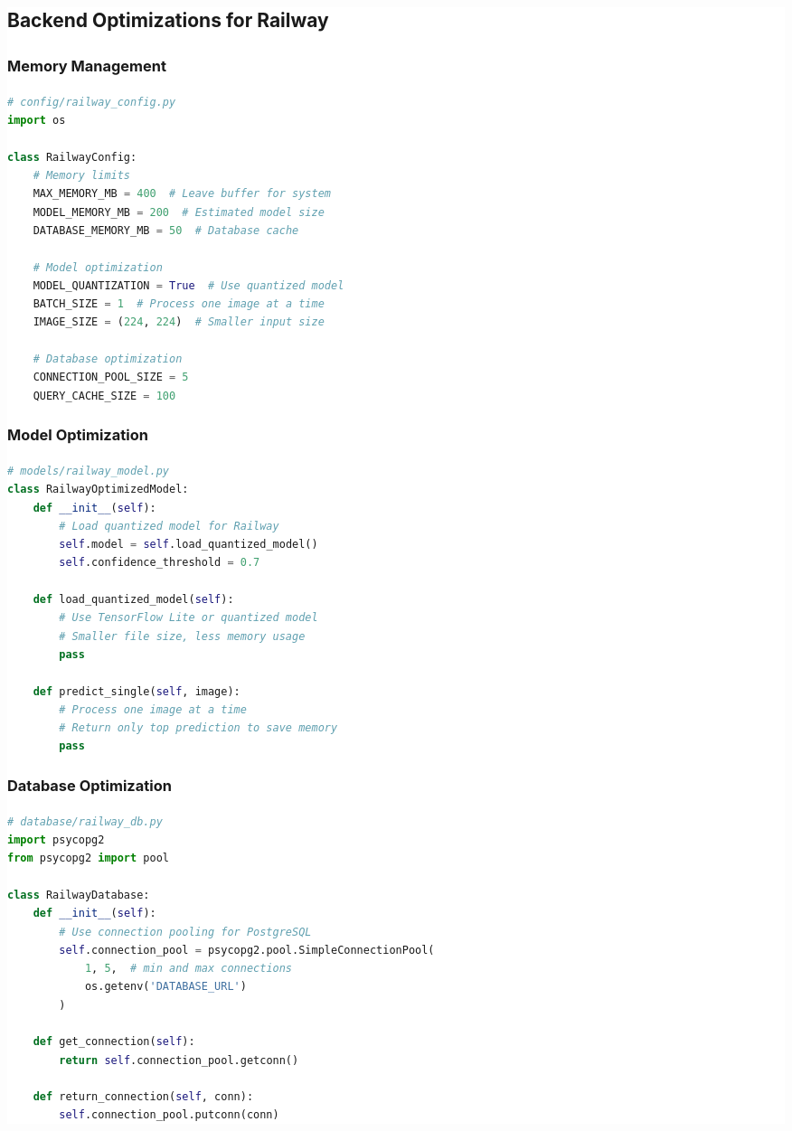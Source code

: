 ## Backend Optimizations for Railway

### Memory Management
```python
# config/railway_config.py
import os

class RailwayConfig:
    # Memory limits
    MAX_MEMORY_MB = 400  # Leave buffer for system
    MODEL_MEMORY_MB = 200  # Estimated model size
    DATABASE_MEMORY_MB = 50  # Database cache
    
    # Model optimization
    MODEL_QUANTIZATION = True  # Use quantized model
    BATCH_SIZE = 1  # Process one image at a time
    IMAGE_SIZE = (224, 224)  # Smaller input size
    
    # Database optimization
    CONNECTION_POOL_SIZE = 5
    QUERY_CACHE_SIZE = 100
```

### Model Optimization
```python
# models/railway_model.py
class RailwayOptimizedModel:
    def __init__(self):
        # Load quantized model for Railway
        self.model = self.load_quantized_model()
        self.confidence_threshold = 0.7
    
    def load_quantized_model(self):
        # Use TensorFlow Lite or quantized model
        # Smaller file size, less memory usage
        pass
    
    def predict_single(self, image):
        # Process one image at a time
        # Return only top prediction to save memory
        pass
```

### Database Optimization
```python
# database/railway_db.py
import psycopg2
from psycopg2 import pool

class RailwayDatabase:
    def __init__(self):
        # Use connection pooling for PostgreSQL
        self.connection_pool = psycopg2.pool.SimpleConnectionPool(
            1, 5,  # min and max connections
            os.getenv('DATABASE_URL')
        )
        
    def get_connection(self):
        return self.connection_pool.getconn()
    
    def return_connection(self, conn):
        self.connection_pool.putconn(conn)
```